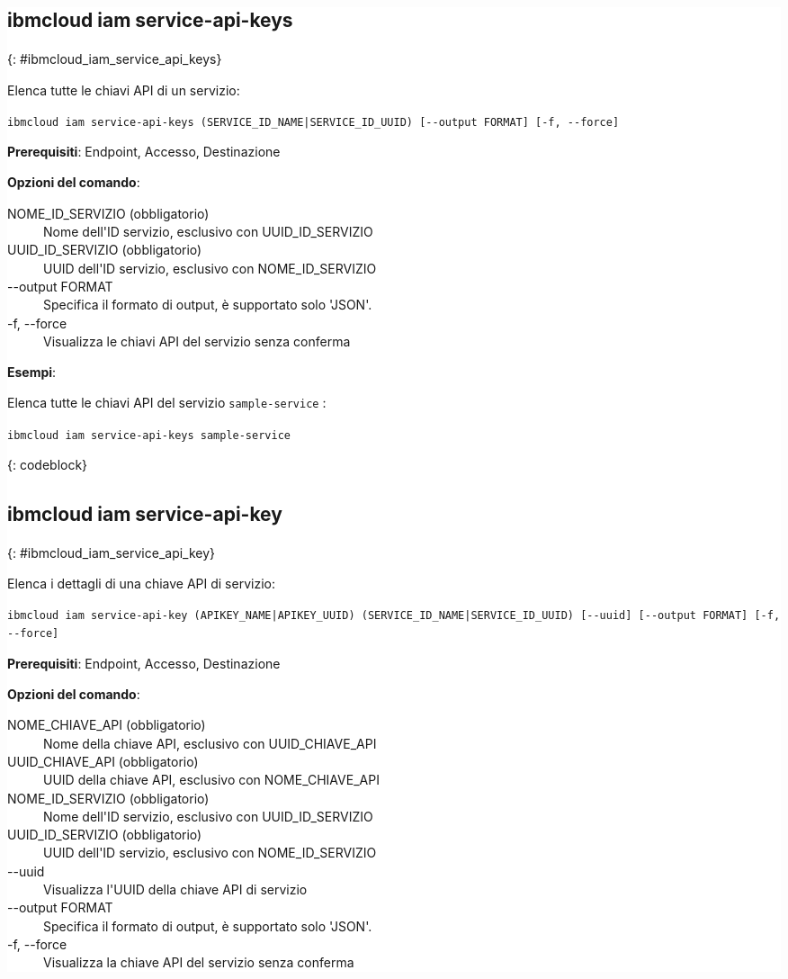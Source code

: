 ## ibmcloud iam service-api-keys
{: #ibmcloud_iam_service_api_keys}

Elenca tutte le chiavi API di un servizio:
```
ibmcloud iam service-api-keys (SERVICE_ID_NAME|SERVICE_ID_UUID) [--output FORMAT] [-f, --force]
```

<strong>Prerequisiti</strong>:  Endpoint, Accesso, Destinazione

<strong>Opzioni del comando</strong>:
<dl>
  <dt>NOME_ID_SERVIZIO (obbligatorio)</dt>
  <dd>Nome dell'ID servizio, esclusivo con UUID_ID_SERVIZIO</dd>
  <dt>UUID_ID_SERVIZIO (obbligatorio)</dt>
  <dd>UUID dell'ID servizio, esclusivo con NOME_ID_SERVIZIO</dd>
  <dt>--output FORMAT</dt>
  <dd>Specifica il formato di output, è supportato solo 'JSON'.</dd>
  <dt>-f, --force</dt>
  <dd>Visualizza le chiavi API del servizio senza conferma</dd>
</dl>

<strong>Esempi</strong>:

Elenca tutte le chiavi API del servizio `sample-service` :
```
ibmcloud iam service-api-keys sample-service
```
{: codeblock}

## ibmcloud iam service-api-key
{: #ibmcloud_iam_service_api_key}

Elenca i dettagli di una chiave API di servizio:
```
ibmcloud iam service-api-key (APIKEY_NAME|APIKEY_UUID) (SERVICE_ID_NAME|SERVICE_ID_UUID) [--uuid] [--output FORMAT] [-f, --force]
```

<strong>Prerequisiti</strong>:  Endpoint, Accesso, Destinazione

<strong>Opzioni del comando</strong>:
<dl>
  <dt>NOME_CHIAVE_API (obbligatorio)</dt>
  <dd>Nome della chiave API, esclusivo con UUID_CHIAVE_API</dd>
  <dt>UUID_CHIAVE_API (obbligatorio)</dt>
  <dd>UUID della chiave API, esclusivo con NOME_CHIAVE_API</dd>
  <dt>NOME_ID_SERVIZIO (obbligatorio)</dt>
  <dd>Nome dell'ID servizio, esclusivo con UUID_ID_SERVIZIO</dd>
  <dt>UUID_ID_SERVIZIO (obbligatorio)</dt>
  <dd>UUID dell'ID servizio, esclusivo con NOME_ID_SERVIZIO</dd>
  <dt>--uuid</dt>
  <dd>Visualizza l'UUID della chiave API di servizio</dd>
  <dt>--output FORMAT</dt>
  <dd>Specifica il formato di output, è supportato solo 'JSON'.</dd>
  <dt>-f, --force</dt>
  <dd>Visualizza la chiave API del servizio senza conferma</dd>
</dl>
